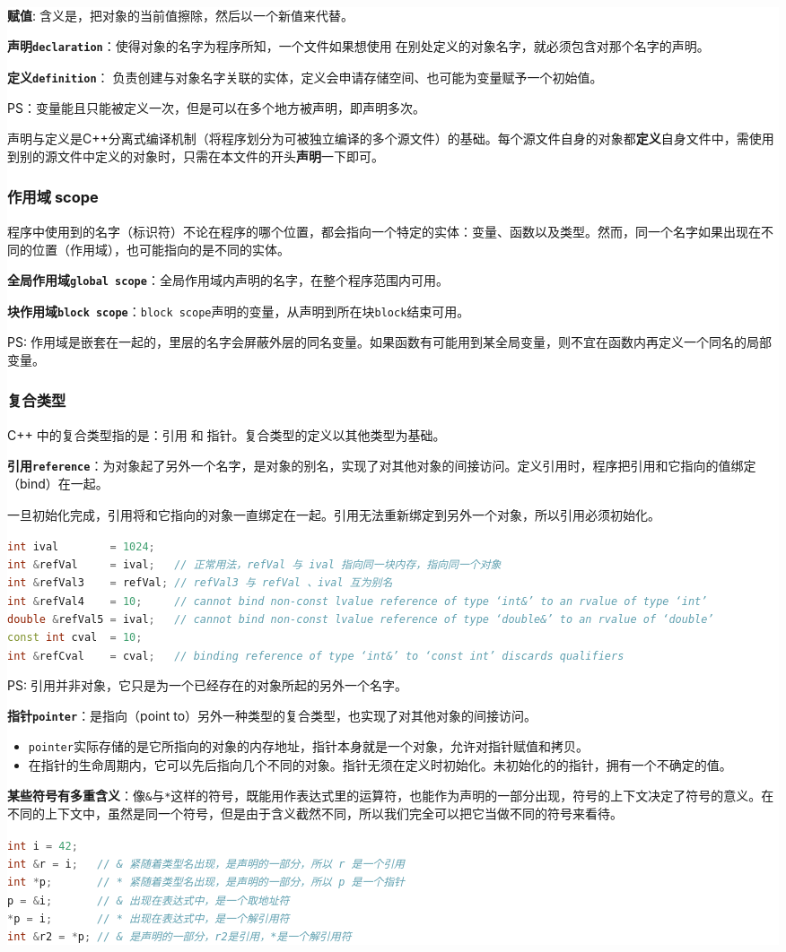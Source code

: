 **赋值**: 含义是，把对象的当前值擦除，然后以一个新值来代替。

**声明`declaration`**：使得对象的名字为程序所知，一个文件如果想使用 在别处定义的对象名字，就必须包含对那个名字的声明。

**定义`definition`**： 负责创建与对象名字关联的实体，定义会申请存储空间、也可能为变量赋予一个初始值。

PS：变量能且只能被定义一次，但是可以在多个地方被声明，即声明多次。

声明与定义是C++分离式编译机制（将程序划分为可被独立编译的多个源文件）的基础。每个源文件自身的对象都**定义**自身文件中，需使用到别的源文件中定义的对象时，只需在本文件的开头**声明**一下即可。

### 作用域 scope

程序中使用到的名字（标识符）不论在程序的哪个位置，都会指向一个特定的实体：变量、函数以及类型。然而，同一个名字如果出现在不同的位置（作用域），也可能指向的是不同的实体。

**全局作用域`global scope`**：全局作用域内声明的名字，在整个程序范围内可用。

**块作用域`block scope`**：`block scope`声明的变量，从声明到所在块`block`结束可用。

PS: 作用域是嵌套在一起的，里层的名字会屏蔽外层的同名变量。如果函数有可能用到某全局变量，则不宜在函数内再定义一个同名的局部变量。

### 复合类型

C++ 中的复合类型指的是：引用 和 指针。复合类型的定义以其他类型为基础。

**引用`reference`**：为对象起了另外一个名字，是对象的别名，实现了对其他对象的间接访问。定义引用时，程序把引用和它指向的值绑定（bind）在一起。

一旦初始化完成，引用将和它指向的对象一直绑定在一起。引用无法重新绑定到另外一个对象，所以引用必须初始化。

```c++
int ival        = 1024;
int &refVal     = ival;   // 正常用法，refVal 与 ival 指向同一块内存，指向同一个对象
int &refVal3    = refVal; // refVal3 与 refVal 、ival 互为别名
int &refVal4    = 10;     // cannot bind non-const lvalue reference of type ‘int&’ to an rvalue of type ‘int’
double &refVal5 = ival;   // cannot bind non-const lvalue reference of type ‘double&’ to an rvalue of ‘double’
const int cval  = 10;
int &refCval    = cval;   // binding reference of type ‘int&’ to ‘const int’ discards qualifiers
```

PS: 引用并非对象，它只是为一个已经存在的对象所起的另外一个名字。

**指针`pointer`**：是指向（point to）另外一种类型的复合类型，也实现了对其他对象的间接访问。

- `pointer`实际存储的是它所指向的对象的内存地址，指针本身就是一个对象，允许对指针赋值和拷贝。
- 在指针的生命周期内，它可以先后指向几个不同的对象。指针无须在定义时初始化。未初始化的的指针，拥有一个不确定的值。

**某些符号有多重含义**：像`&`与`*`这样的符号，既能用作表达式里的运算符，也能作为声明的一部分出现，符号的上下文决定了符号的意义。在不同的上下文中，虽然是同一个符号，但是由于含义截然不同，所以我们完全可以把它当做不同的符号来看待。

```c++
int i = 42;
int &r = i;   // & 紧随着类型名出现，是声明的一部分，所以 r 是一个引用
int *p;       // * 紧随着类型名出现，是声明的一部分，所以 p 是一个指针
p = &i;       // & 出现在表达式中，是一个取地址符
*p = i;       // * 出现在表达式中，是一个解引用符
int &r2 = *p; // & 是声明的一部分，r2是引用，*是一个解引用符
```
